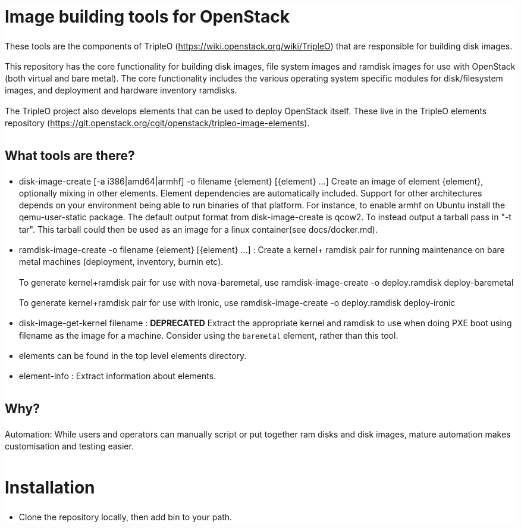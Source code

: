 Image building tools for OpenStack
==================================

These tools are the components of TripleO
(https://wiki.openstack.org/wiki/TripleO) that are responsible for
building disk images.

This repository has the core functionality for building disk images, file
system images and ramdisk images for use with OpenStack (both virtual and bare
metal). The core functionality includes the various operating system specific
modules for disk/filesystem images, and deployment and hardware inventory
ramdisks.

The TripleO project also develops elements that can be used to deploy
OpenStack itself. These live in the TripleO elements repository
(https://git.openstack.org/cgit/openstack/tripleo-image-elements).

What tools are there?
---------------------

* disk-image-create [-a i386|amd64|armhf] -o filename {element} [{element} ...]
  Create an image of element {element}, optionally mixing in other elements.
  Element dependencies are automatically included. Support for other
  architectures depends on your environment being able to run binaries of that 
  platform. For instance, to enable armhf on Ubuntu install the qemu-user-static
  package. The default output format from disk-image-create is qcow2. To instead
  output a tarball pass in "-t tar". This tarball could then be used as an image
  for a linux container(see docs/docker.md).

* ramdisk-image-create -o filename {element} [{element} ...] : Create a kernel+
  ramdisk pair for running maintenance on bare metal machines (deployment,
  inventory, burnin etc).

    To generate kernel+ramdisk pair for use with nova-baremetal, use
    ramdisk-image-create -o deploy.ramdisk deploy-baremetal

    To generate kernel+ramdisk pair for use with ironic, use
    ramdisk-image-create -o deploy.ramdisk deploy-ironic

* disk-image-get-kernel filename : **DEPRECATED** Extract the appropriate
  kernel and ramdisk to use when doing PXE boot using filename as the image
  for a machine. Consider using the `baremetal` element, rather than this tool.

* elements can be found in the top level elements directory.

* element-info : Extract information about elements.

Why?
----

Automation: While users and operators can manually script or put together ram
disks and disk images, mature automation makes customisation and testing easier.

Installation
============

* Clone the repository locally, then add bin to your path.
